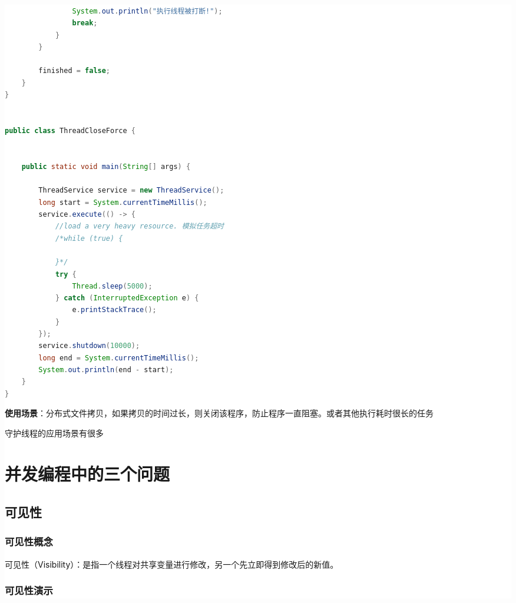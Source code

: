 ```java
                System.out.println("执行线程被打断!");
                break;
            }
        }

        finished = false;
    }
}


public class ThreadCloseForce {


    public static void main(String[] args) {

        ThreadService service = new ThreadService();
        long start = System.currentTimeMillis();
        service.execute(() -> {
            //load a very heavy resource. 模拟任务超时
            /*while (true) {
			
            }*/
            try {
                Thread.sleep(5000);
            } catch (InterruptedException e) {
                e.printStackTrace();
            }
        });
        service.shutdown(10000);
        long end = System.currentTimeMillis();
        System.out.println(end - start);
    }
}
```

**使用场景**：分布式文件拷贝，如果拷贝的时间过长，则关闭该程序，防止程序一直阻塞。或者其他执行耗时很长的任务

守护线程的应用场景有很多



# 并发编程中的三个问题

## 可见性



### 可见性概念

可见性（Visibility）：是指一个线程对共享变量进行修改，另一个先立即得到修改后的新值。

### 可见性演示
